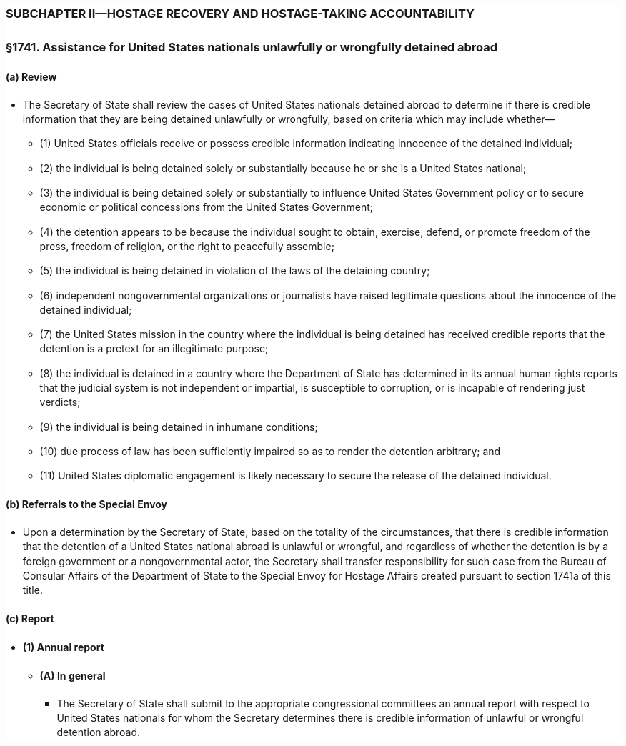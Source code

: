 ### SUBCHAPTER II—HOSTAGE RECOVERY AND HOSTAGE-TAKING ACCOUNTABILITY

### §1741. Assistance for United States nationals unlawfully or wrongfully detained abroad
#### (a) Review
* The Secretary of State shall review the cases of United States nationals detained abroad to determine if there is credible information that they are being detained unlawfully or wrongfully, based on criteria which may include whether—

  * (1) United States officials receive or possess credible information indicating innocence of the detained individual;

  * (2) the individual is being detained solely or substantially because he or she is a United States national;

  * (3) the individual is being detained solely or substantially to influence United States Government policy or to secure economic or political concessions from the United States Government;

  * (4) the detention appears to be because the individual sought to obtain, exercise, defend, or promote freedom of the press, freedom of religion, or the right to peacefully assemble;

  * (5) the individual is being detained in violation of the laws of the detaining country;

  * (6) independent nongovernmental organizations or journalists have raised legitimate questions about the innocence of the detained individual;

  * (7) the United States mission in the country where the individual is being detained has received credible reports that the detention is a pretext for an illegitimate purpose;

  * (8) the individual is detained in a country where the Department of State has determined in its annual human rights reports that the judicial system is not independent or impartial, is susceptible to corruption, or is incapable of rendering just verdicts;

  * (9) the individual is being detained in inhumane conditions;

  * (10) due process of law has been sufficiently impaired so as to render the detention arbitrary; and

  * (11) United States diplomatic engagement is likely necessary to secure the release of the detained individual.

#### (b) Referrals to the Special Envoy
* Upon a determination by the Secretary of State, based on the totality of the circumstances, that there is credible information that the detention of a United States national abroad is unlawful or wrongful, and regardless of whether the detention is by a foreign government or a nongovernmental actor, the Secretary shall transfer responsibility for such case from the Bureau of Consular Affairs of the Department of State to the Special Envoy for Hostage Affairs created pursuant to section 1741a of this title.

#### (c) Report
* #### (1) Annual report
  * #### (A) In general
    * The Secretary of State shall submit to the appropriate congressional committees an annual report with respect to United States nationals for whom the Secretary determines there is credible information of unlawful or wrongful detention abroad.

